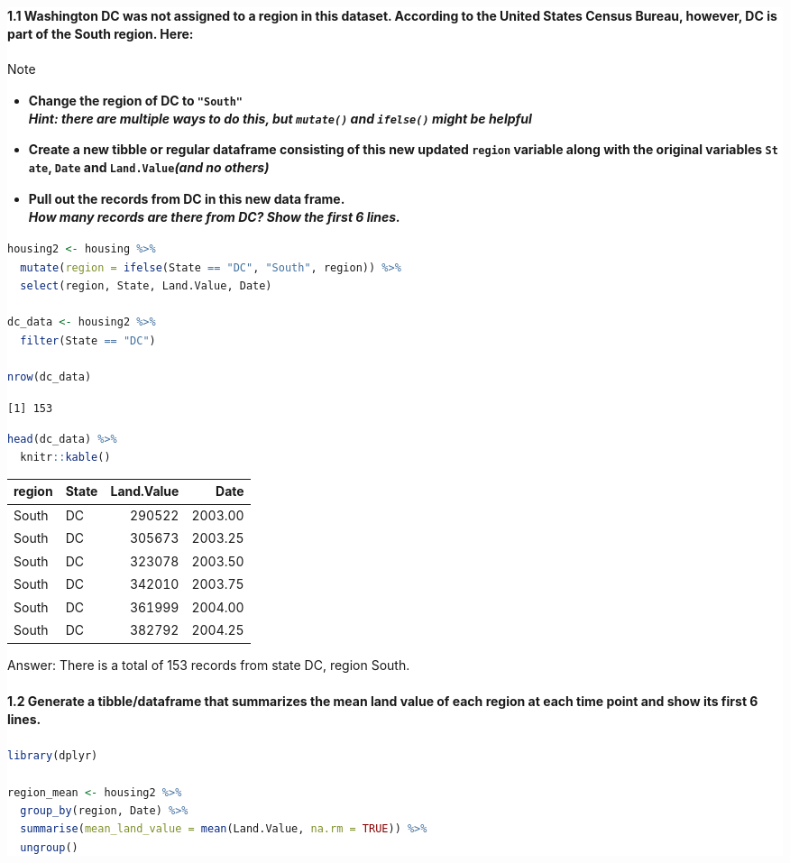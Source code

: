 #### **1.1 Washington DC was not assigned to a region in this dataset. According to the United States Census Bureau, however, DC is part of the South region. Here:**

> [!NOTE]
>
> - **Change the region of DC to `"South"`  
>   *Hint: there are multiple ways to do this, but `mutate()` and
>   `ifelse()` might be helpful***
>
> - **Create a new tibble or regular dataframe consisting of this new
>   updated `region` variable along with the original variables `State`,
>   `Date` and `Land.Value`*(and no others)***
>
> - **Pull out the records from DC in this new data frame.  
>   *How many records are there from DC? Show the first 6 lines.***

``` r
housing2 <- housing %>%
  mutate(region = ifelse(State == "DC", "South", region)) %>%
  select(region, State, Land.Value, Date)

dc_data <- housing2 %>%
  filter(State == "DC")

nrow(dc_data)
```

    [1] 153

``` r
head(dc_data) %>% 
  knitr::kable()
```

| region | State | Land.Value |    Date |
|:-------|:------|-----------:|--------:|
| South  | DC    |     290522 | 2003.00 |
| South  | DC    |     305673 | 2003.25 |
| South  | DC    |     323078 | 2003.50 |
| South  | DC    |     342010 | 2003.75 |
| South  | DC    |     361999 | 2004.00 |
| South  | DC    |     382792 | 2004.25 |

Answer: There is a total of 153 records from state DC, region South.

#### **1.2 Generate a tibble/dataframe that summarizes the mean land value of each region at each time point and show its first 6 lines.**

``` r
library(dplyr)

region_mean <- housing2 %>%
  group_by(region, Date) %>%
  summarise(mean_land_value = mean(Land.Value, na.rm = TRUE)) %>%
  ungroup()
```
